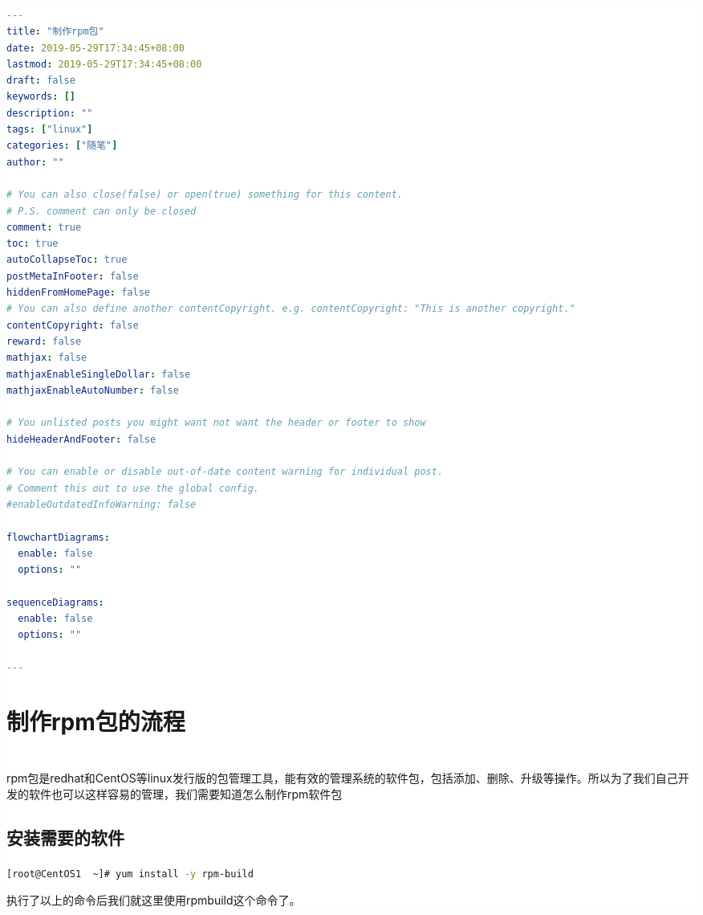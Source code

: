 ```yaml
---
title: "制作rpm包"
date: 2019-05-29T17:34:45+08:00
lastmod: 2019-05-29T17:34:45+08:00
draft: false
keywords: []
description: ""
tags: ["linux"]
categories: ["随笔"]
author: ""

# You can also close(false) or open(true) something for this content.
# P.S. comment can only be closed
comment: true
toc: true
autoCollapseToc: true
postMetaInFooter: false
hiddenFromHomePage: false
# You can also define another contentCopyright. e.g. contentCopyright: "This is another copyright."
contentCopyright: false
reward: false
mathjax: false
mathjaxEnableSingleDollar: false
mathjaxEnableAutoNumber: false

# You unlisted posts you might want not want the header or footer to show
hideHeaderAndFooter: false

# You can enable or disable out-of-date content warning for individual post.
# Comment this out to use the global config.
#enableOutdatedInfoWarning: false

flowchartDiagrams:
  enable: false
  options: ""

sequenceDiagrams: 
  enable: false
  options: ""

---
```


<a name="jomdY"></a>
# 制作rpm包的流程

<br />rpm包是redhat和CentOS等linux发行版的包管理工具，能有效的管理系统的软件包，包括添加、删除、升级等操作。所以为了我们自己开发的软件也可以这样容易的管理，我们需要知道怎么制作rpm软件包<br />

<a name="qAT7v"></a>
## 安装需要的软件
```bash
[root@CentOS1  ~]# yum install -y rpm-build
```
执行了以上的命令后我们就这里使用rpmbuild这个命令了。<br />
